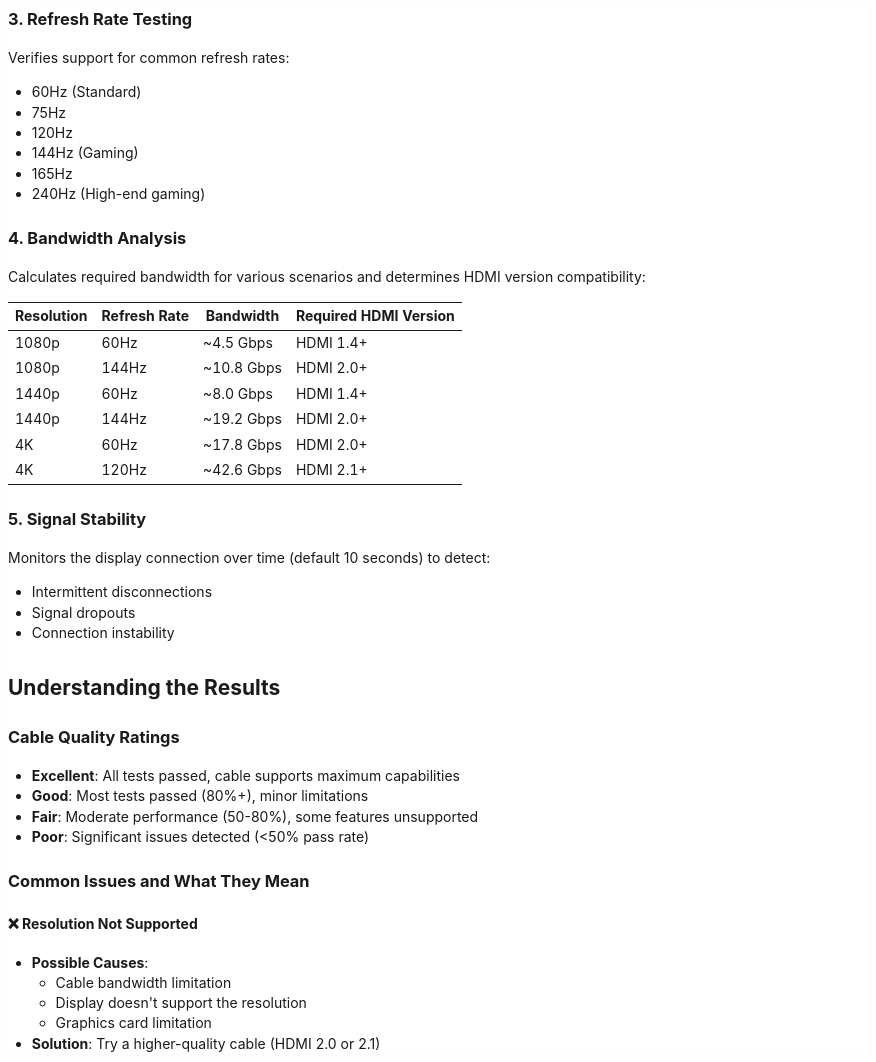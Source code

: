 ### 3. Refresh Rate Testing

Verifies support for common refresh rates:
- 60Hz (Standard)
- 75Hz
- 120Hz
- 144Hz (Gaming)
- 165Hz
- 240Hz (High-end gaming)

### 4. Bandwidth Analysis

Calculates required bandwidth for various scenarios and determines HDMI version compatibility:

| Resolution | Refresh Rate | Bandwidth | Required HDMI Version |
|------------|--------------|-----------|----------------------|
| 1080p | 60Hz | ~4.5 Gbps | HDMI 1.4+ |
| 1080p | 144Hz | ~10.8 Gbps | HDMI 2.0+ |
| 1440p | 60Hz | ~8.0 Gbps | HDMI 1.4+ |
| 1440p | 144Hz | ~19.2 Gbps | HDMI 2.0+ |
| 4K | 60Hz | ~17.8 Gbps | HDMI 2.0+ |
| 4K | 120Hz | ~42.6 Gbps | HDMI 2.1+ |

### 5. Signal Stability

Monitors the display connection over time (default 10 seconds) to detect:
- Intermittent disconnections
- Signal dropouts
- Connection instability

## Understanding the Results

### Cable Quality Ratings

- **Excellent**: All tests passed, cable supports maximum capabilities
- **Good**: Most tests passed (80%+), minor limitations
- **Fair**: Moderate performance (50-80%), some features unsupported
- **Poor**: Significant issues detected (<50% pass rate)

### Common Issues and What They Mean

#### ❌ Resolution Not Supported
- **Possible Causes**:
  - Cable bandwidth limitation
  - Display doesn't support the resolution
  - Graphics card limitation
- **Solution**: Try a higher-quality cable (HDMI 2.0 or 2.1)
